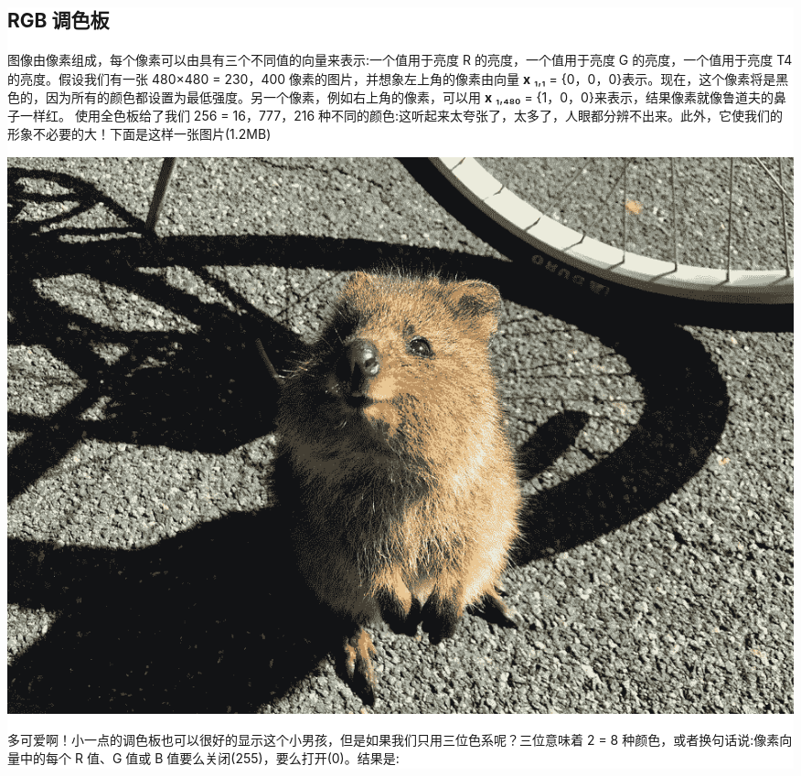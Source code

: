## RGB 调色板

图像由像素组成，每个像素可以由具有三个不同值的向量来表示:一个值用于亮度 R 的亮度，一个值用于亮度 G 的亮度，一个值用于亮度 T4 的亮度。假设我们有一张 480×480 = 230，400 像素的图片，并想象左上角的像素由向量 **x** ₁,₁ = {0，0，0}表示。现在，这个像素将是黑色的，因为所有的颜色都设置为最低强度。另一个像素，例如右上角的像素，可以用 **x** ₁,₄₈₀ = {1，0，0}来表示，结果像素就像鲁道夫的鼻子一样红。
使用全色板给了我们 256 = 16，777，216 种不同的颜色:这听起来太夸张了，太多了，人眼都分辨不出来。此外，它使我们的形象不必要的大！下面是这样一张图片(1.2MB)

![](img/79165a3419d3f13c7af6eff105d7b3ab.png)

多可爱啊！小一点的调色板也可以很好的显示这个小男孩，但是如果我们只用三位色系呢？三位意味着 2 = 8 种颜色，或者换句话说:像素向量中的每个 R 值、G 值或 B 值要么关闭(255)，要么打开(0)。结果是:
